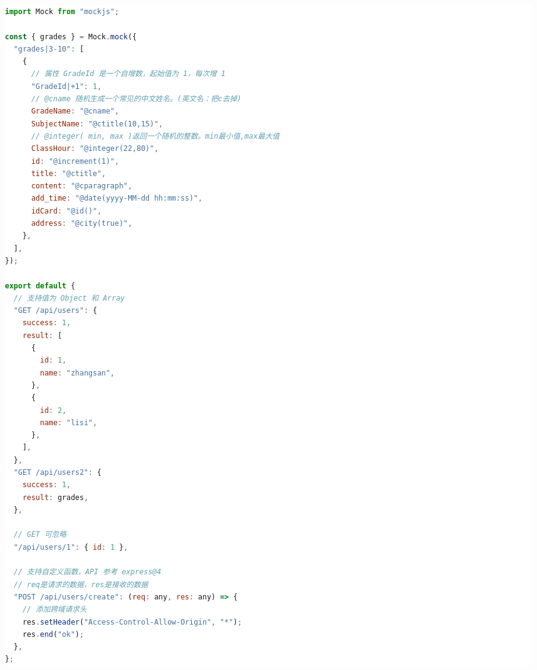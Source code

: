 ```javascript
import Mock from "mockjs";

const { grades } = Mock.mock({
  "grades|3-10": [
    {
      // 属性 GradeId 是一个自增数，起始值为 1，每次增 1
      "GradeId|+1": 1,
      // @cname 随机生成一个常见的中文姓名。(英文名：把c去掉)
      GradeName: "@cname",
      SubjectName: "@ctitle(10,15)",
      // @integer( min, max )返回一个随机的整数。min最小值,max最大值
      ClassHour: "@integer(22,80)",
      id: "@increment(1)",
      title: "@ctitle",
      content: "@cparagraph",
      add_time: "@date(yyyy-MM-dd hh:mm:ss)",
      idCard: "@id()",
      address: "@city(true)",
    },
  ],
});

export default {
  // 支持值为 Object 和 Array
  "GET /api/users": {
    success: 1,
    result: [
      {
        id: 1,
        name: "zhangsan",
      },
      {
        id: 2,
        name: "lisi",
      },
    ],
  },
  "GET /api/users2": {
    success: 1,
    result: grades,
  },

  // GET 可忽略
  "/api/users/1": { id: 1 },

  // 支持自定义函数，API 参考 express@4
  // req是请求的数据，res是接收的数据
  "POST /api/users/create": (req: any, res: any) => {
    // 添加跨域请求头
    res.setHeader("Access-Control-Allow-Origin", "*");
    res.end("ok");
  },
};
```

